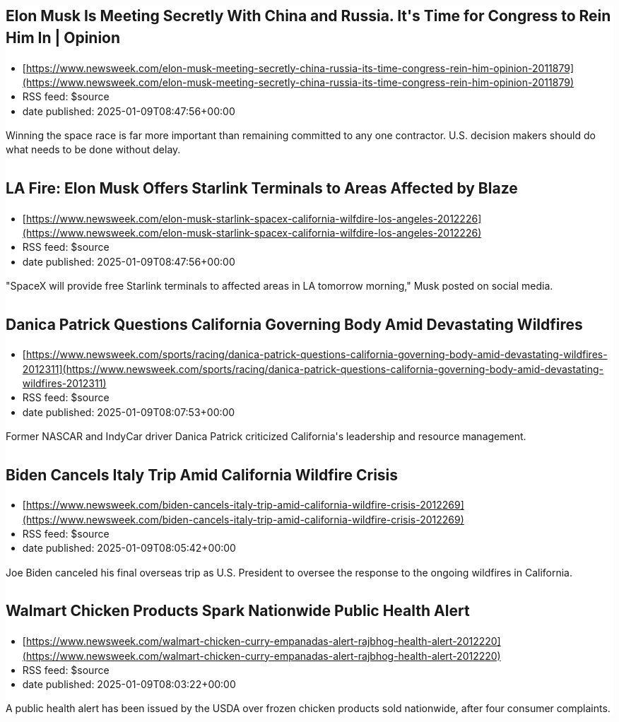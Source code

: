 ## Elon Musk Is Meeting Secretly With China and Russia. It's Time for Congress to Rein Him In | Opinion
 - [https://www.newsweek.com/elon-musk-meeting-secretly-china-russia-its-time-congress-rein-him-opinion-2011879](https://www.newsweek.com/elon-musk-meeting-secretly-china-russia-its-time-congress-rein-him-opinion-2011879)
 - RSS feed: $source
 - date published: 2025-01-09T08:47:56+00:00

Winning the space race is far more important than remaining committed to any one contractor. U.S. decision makers should do what needs to be done without delay.

## LA Fire: Elon Musk Offers Starlink Terminals to Areas Affected by Blaze
 - [https://www.newsweek.com/elon-musk-starlink-spacex-california-wilfdire-los-angeles-2012226](https://www.newsweek.com/elon-musk-starlink-spacex-california-wilfdire-los-angeles-2012226)
 - RSS feed: $source
 - date published: 2025-01-09T08:47:56+00:00

"SpaceX will provide free Starlink terminals to affected areas in LA tomorrow morning," Musk posted on social media.

## Danica Patrick Questions California Governing Body Amid Devastating Wildfires
 - [https://www.newsweek.com/sports/racing/danica-patrick-questions-california-governing-body-amid-devastating-wildfires-2012311](https://www.newsweek.com/sports/racing/danica-patrick-questions-california-governing-body-amid-devastating-wildfires-2012311)
 - RSS feed: $source
 - date published: 2025-01-09T08:07:53+00:00

Former NASCAR and IndyCar driver Danica Patrick criticized California's leadership and resource management.

## Biden Cancels Italy Trip Amid California Wildfire Crisis
 - [https://www.newsweek.com/biden-cancels-italy-trip-amid-california-wildfire-crisis-2012269](https://www.newsweek.com/biden-cancels-italy-trip-amid-california-wildfire-crisis-2012269)
 - RSS feed: $source
 - date published: 2025-01-09T08:05:42+00:00

Joe Biden canceled his final overseas trip as U.S. President to oversee the response to the ongoing wildfires in California.

## Walmart Chicken Products Spark Nationwide Public Health Alert
 - [https://www.newsweek.com/walmart-chicken-curry-empanadas-alert-rajbhog-health-alert-2012220](https://www.newsweek.com/walmart-chicken-curry-empanadas-alert-rajbhog-health-alert-2012220)
 - RSS feed: $source
 - date published: 2025-01-09T08:03:22+00:00

A public health alert has been issued by the USDA over frozen chicken products sold nationwide, after four consumer complaints.

